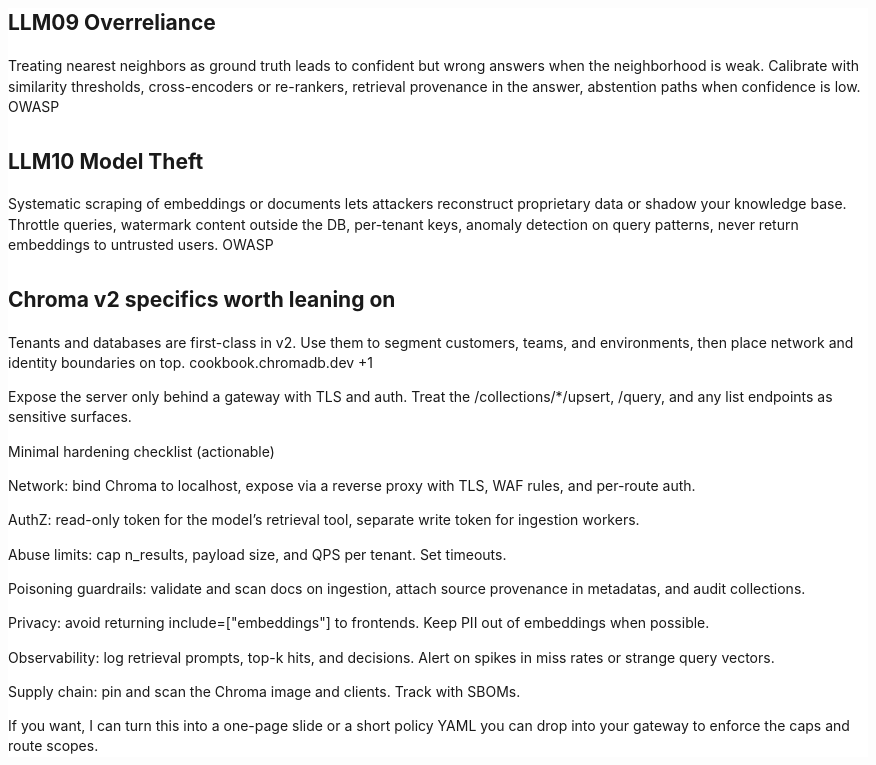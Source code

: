 ## LLM09 Overreliance	
Treating nearest neighbors as ground truth leads to confident but wrong answers when the neighborhood is weak.	Calibrate with similarity thresholds, cross-encoders or re-rankers, retrieval provenance in the answer, abstention paths when confidence is low. 
OWASP

## LLM10 Model Theft	
Systematic scraping of embeddings or documents lets attackers reconstruct proprietary data or shadow your knowledge base.	Throttle queries, watermark content outside the DB, per-tenant keys, anomaly detection on query patterns, never return embeddings to untrusted users. 
OWASP



## Chroma v2 specifics worth leaning on

Tenants and databases are first-class in v2. Use them to segment customers, teams, and environments, then place network and identity boundaries on top. 
cookbook.chromadb.dev
+1

Expose the server only behind a gateway with TLS and auth. Treat the /collections/*/upsert, /query, and any list endpoints as sensitive surfaces.

Minimal hardening checklist (actionable)

Network: bind Chroma to localhost, expose via a reverse proxy with TLS, WAF rules, and per-route auth.

AuthZ: read-only token for the model’s retrieval tool, separate write token for ingestion workers.

Abuse limits: cap n_results, payload size, and QPS per tenant. Set timeouts.

Poisoning guardrails: validate and scan docs on ingestion, attach source provenance in metadatas, and audit collections.

Privacy: avoid returning include=["embeddings"] to frontends. Keep PII out of embeddings when possible.

Observability: log retrieval prompts, top-k hits, and decisions. Alert on spikes in miss rates or strange query vectors.

Supply chain: pin and scan the Chroma image and clients. Track with SBOMs.

If you want, I can turn this into a one-page slide or a short policy YAML you can drop into your gateway to enforce the caps and route scopes.